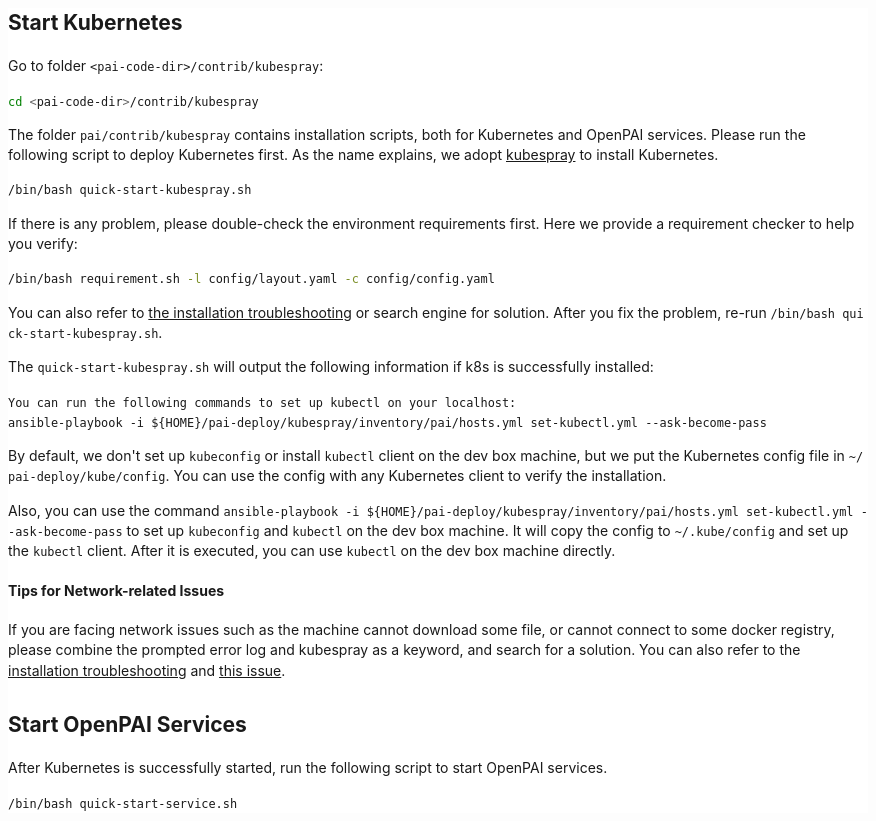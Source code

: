 ## Start Kubernetes

Go to folder `<pai-code-dir>/contrib/kubespray`:

``` bash
cd <pai-code-dir>/contrib/kubespray
```

The folder `pai/contrib/kubespray` contains installation scripts, both for Kubernetes and OpenPAI services.
Please run the following script to deploy Kubernetes first. As the name explains, we adopt [kubespray](https://github.com/kubernetes-sigs/kubespray) to install Kubernetes.

``` bash
/bin/bash quick-start-kubespray.sh
```

If there is any problem, please double-check the environment requirements first. Here we provide a requirement checker to help you verify:

``` bash
/bin/bash requirement.sh -l config/layout.yaml -c config/config.yaml
```

You can also refer to [the installation troubleshooting](./installation-faqs-and-troubleshooting.md#troubleshooting) or search engine for solution. After you fix the problem, re-run `/bin/bash quick-start-kubespray.sh`.

The `quick-start-kubespray.sh` will output the following information if k8s is successfully installed:

```
You can run the following commands to set up kubectl on your localhost:
ansible-playbook -i ${HOME}/pai-deploy/kubespray/inventory/pai/hosts.yml set-kubectl.yml --ask-become-pass
```

By default, we don't set up `kubeconfig` or install `kubectl` client on the dev box machine, but we put the Kubernetes config file in `~/pai-deploy/kube/config`. You can use the config with any Kubernetes client to verify the installation. 

Also, you can use the command `ansible-playbook -i ${HOME}/pai-deploy/kubespray/inventory/pai/hosts.yml set-kubectl.yml --ask-become-pass` to set up `kubeconfig` and `kubectl` on the dev box machine. It will copy the config to `~/.kube/config` and set up the `kubectl` client. After it is executed, you can use `kubectl` on the dev box machine directly.

#### Tips for Network-related Issues
If you are facing network issues such as the machine cannot download some file, or cannot connect to some docker registry, please combine the prompted error log and kubespray as a keyword, and search for a solution. You can also refer to the [installation troubleshooting](./installation-faqs-and-troubleshooting.md#troubleshooting) and [this issue](https://github.com/microsoft/pai/issues/4516).

## Start OpenPAI Services

After Kubernetes is successfully started, run the following script to start OpenPAI services.

``` bash
/bin/bash quick-start-service.sh
```
